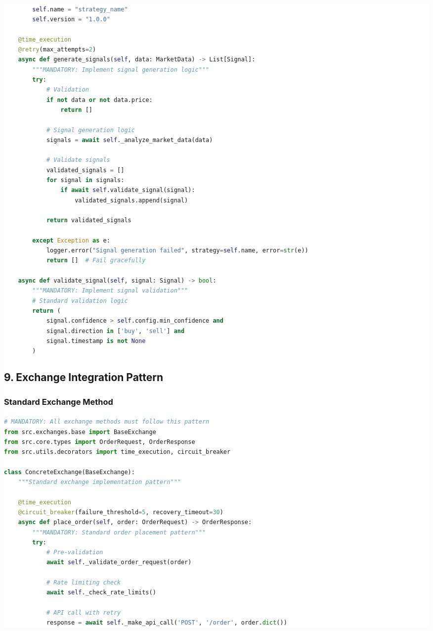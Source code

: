 ```python
        self.name = "strategy_name"
        self.version = "1.0.0"
    
    @time_execution
    @retry(max_attempts=2)
    async def generate_signals(self, data: MarketData) -> List[Signal]:
        """MANDATORY: Implement signal generation logic"""
        try:
            # Validation
            if not data or not data.price:
                return []
            
            # Signal generation logic
            signals = await self._analyze_market_data(data)
            
            # Validate signals
            validated_signals = []
            for signal in signals:
                if await self.validate_signal(signal):
                    validated_signals.append(signal)
            
            return validated_signals
            
        except Exception as e:
            logger.error("Signal generation failed", strategy=self.name, error=str(e))
            return []  # Fail gracefully
    
    async def validate_signal(self, signal: Signal) -> bool:
        """MANDATORY: Implement signal validation"""
        # Standard validation logic
        return (
            signal.confidence > self.config.min_confidence and
            signal.direction in ['buy', 'sell'] and
            signal.timestamp is not None
        )
```

## 9. Exchange Integration Pattern

### Standard Exchange Method
```python
# MANDATORY: All exchange methods must follow this pattern
from src.exchanges.base import BaseExchange
from src.core.types import OrderRequest, OrderResponse
from src.utils.decorators import time_execution, circuit_breaker

class ConcreteExchange(BaseExchange):
    """Standard exchange implementation pattern"""
    
    @time_execution
    @circuit_breaker(failure_threshold=5, recovery_timeout=30)
    async def place_order(self, order: OrderRequest) -> OrderResponse:
        """MANDATORY: Standard order placement pattern"""
        try:
            # Pre-validation
            await self._validate_order_request(order)
            
            # Rate limiting check
            await self._check_rate_limits()
            
            # API call with retry
            response = await self._make_api_call('POST', '/order', order.dict())
```